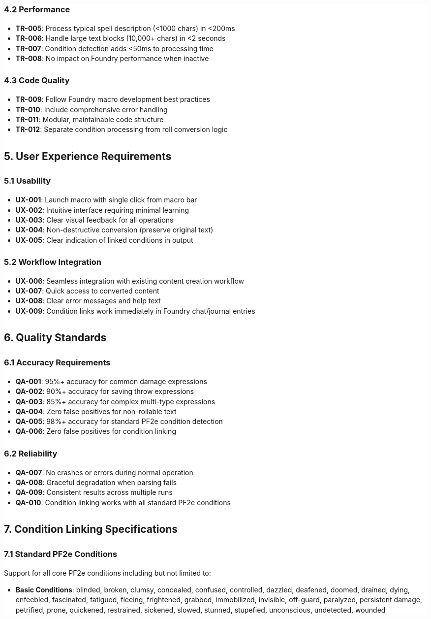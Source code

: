 ### 4.2 Performance
- **TR-005**: Process typical spell description (<1000 chars) in <200ms
- **TR-006**: Handle large text blocks (10,000+ chars) in <2 seconds
- **TR-007**: Condition detection adds <50ms to processing time
- **TR-008**: No impact on Foundry performance when inactive

### 4.3 Code Quality
- **TR-009**: Follow Foundry macro development best practices
- **TR-010**: Include comprehensive error handling
- **TR-011**: Modular, maintainable code structure
- **TR-012**: Separate condition processing from roll conversion logic

## 5. User Experience Requirements

### 5.1 Usability
- **UX-001**: Launch macro with single click from macro bar
- **UX-002**: Intuitive interface requiring minimal learning
- **UX-003**: Clear visual feedback for all operations
- **UX-004**: Non-destructive conversion (preserve original text)
- **UX-005**: Clear indication of linked conditions in output

### 5.2 Workflow Integration
- **UX-006**: Seamless integration with existing content creation workflow
- **UX-007**: Quick access to converted content
- **UX-008**: Clear error messages and help text
- **UX-009**: Condition links work immediately in Foundry chat/journal entries

## 6. Quality Standards

### 6.1 Accuracy Requirements
- **QA-001**: 95%+ accuracy for common damage expressions
- **QA-002**: 90%+ accuracy for saving throw expressions
- **QA-003**: 85%+ accuracy for complex multi-type expressions
- **QA-004**: Zero false positives for non-rollable text
- **QA-005**: 98%+ accuracy for standard PF2e condition detection
- **QA-006**: Zero false positives for condition linking

### 6.2 Reliability
- **QA-007**: No crashes or errors during normal operation
- **QA-008**: Graceful degradation when parsing fails
- **QA-009**: Consistent results across multiple runs
- **QA-010**: Condition linking works with all standard PF2e conditions

## 7. Condition Linking Specifications

### 7.1 Standard PF2e Conditions
Support for all core PF2e conditions including but not limited to:
- **Basic Conditions**: blinded, broken, clumsy, concealed, confused, controlled, dazzled, deafened, doomed, drained, dying, enfeebled, fascinated, fatigued, fleeing, frightened, grabbed, immobilized, invisible, off-guard, paralyzed, persistent damage, petrified, prone, quickened, restrained, sickened, slowed, stunned, stupefied, unconscious, undetected, wounded
